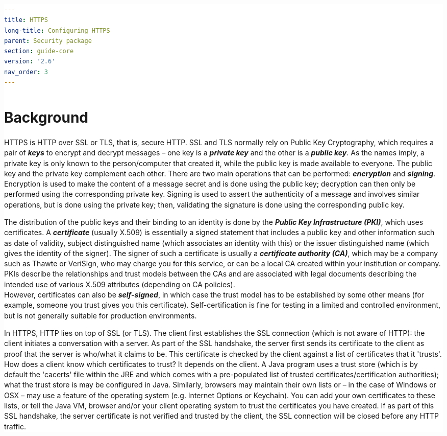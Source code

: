 ```yaml
---
title: HTTPS
long-title: Configuring HTTPS
parent: Security package
section: guide-core
version: '2.6'
nav_order: 3
---
```

# Background

HTTPS is HTTP over SSL or TLS, that is, secure HTTP. SSL and TLS
normally rely on Public Key Cryptography, which requires a pair of
***keys*** to encrypt and decrypt messages – one key is a ***private
key*** and the other is a ***public key***. As the names imply, a
private key is only known to the person/computer that created it, while
the public key is made available to everyone. The public key and the
private key complement each other. There are two main operations that
can be performed: ***encryption*** and ***signing***. Encryption is used
to make the content of a message secret and is done using the public
key; decryption can then only be performed using the corresponding
private key. Signing is used to assert the authenticity of a message and
involves similar operations, but is done using the private key; then,
validating the signature is done using the corresponding public key.

The distribution of the public keys and their binding to an identity is
done by the ***Public Key Infrastructure (PKI)***, which uses
certificates. A ***certificate*** (usually X.509) is essentially a
signed statement that includes a public key and other information such
as date of validity, subject distinguished name (which associates an
identity with this) or the issuer distinguished name (which gives the
identity of the signer). The signer of such a certificate is usually a
***certificate authority (CA)***, which may be a company such as Thawte
or VeriSign, who may charge you for this service, or can be a local CA
created within your institution or company. PKIs describe the
relationships and trust models between the CAs and are associated with
legal documents describing the intended use of various X.509 attributes
(depending on CA policies).\
 However, certificates can also be ***self-signed***, in which case the
trust model has to be established by some other means (for example,
someone you trust gives you this certificate). Self-certification is
fine for testing in a limited and controlled environment, but is not
generally suitable for production environments.

In HTTPS, HTTP lies on top of SSL (or TLS). The client first establishes
the SSL connection (which is not aware of HTTP): the client initiates a
conversation with a server. As part of the SSL handshake, the server
first sends its certificate to the client as proof that the server is
who/what it claims to be. This certificate is checked by the client
against a list of certificates that it 'trusts'. How does a client know
which certificates to trust? It depends on the client. A Java program
uses a trust store (which is by default the 'cacerts' file within the
JRE and which comes with a pre-populated list of trusted
certificates/certification authorities); what the trust store is may be
configured in Java. Similarly, browsers may maintain their own lists or
– in the case of Windows or OSX – may use a feature of the operating
system (e.g. Internet Options or Keychain). You can add your own
certificates to these lists, or tell the Java VM, browser and/or your
client operating system to trust the certificates you have created. If
as part of this SSL handshake, the server certificate is not verified
and trusted by the client, the SSL connection will be closed before any
HTTP traffic.
